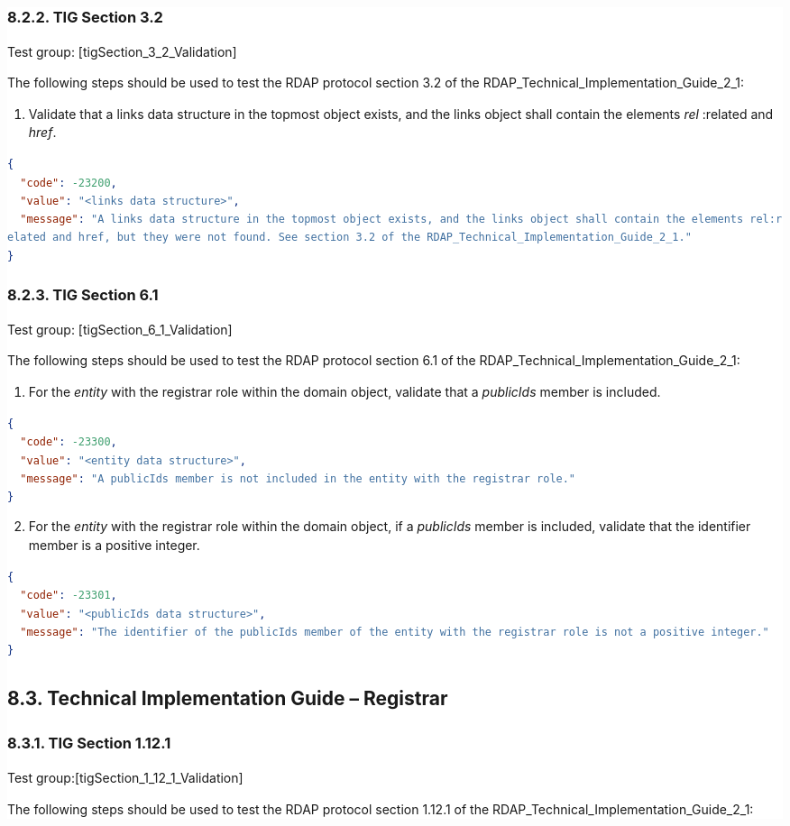 ### 8.2.2. TIG Section 3.2

Test group: [tigSection_3_2_Validation]

The following steps should be used to test the RDAP protocol section 3.2 of the RDAP_Technical_Implementation_Guide_2_1:

1. Validate that a links data structure in the topmost object exists, and the links object shall contain the elements _rel_ :related and _href_.
``` json
{
  "code": -23200,
  "value": "<links data structure>",
  "message": "A links data structure in the topmost object exists, and the links object shall contain the elements rel:related and href, but they were not found. See section 3.2 of the RDAP_Technical_Implementation_Guide_2_1."
}
```

### 8.2.3. TIG Section 6.1

Test group: [tigSection_6_1_Validation]

The following steps should be used to test the RDAP protocol section 6.1 of the RDAP_Technical_Implementation_Guide_2_1:

1. For the _entity_ with the registrar role within the domain object, validate that a _publicIds_ member is included.
``` json
{
  "code": -23300,
  "value": "<entity data structure>",
  "message": "A publicIds member is not included in the entity with the registrar role."
}
```
2. For the _entity_ with the registrar role within the domain object, if a _publicIds_ member is included, validate that the identifier member is a positive integer.
``` json
{
  "code": -23301,
  "value": "<publicIds data structure>",
  "message": "The identifier of the publicIds member of the entity with the registrar role is not a positive integer."
}
```

## 8.3. Technical Implementation Guide – Registrar

### 8.3.1. TIG Section 1.12.1

Test group:[tigSection_1_12_1_Validation]

The following steps should be used to test the RDAP protocol section 1.12.1 of the RDAP_Technical_Implementation_Guide_2_1:
